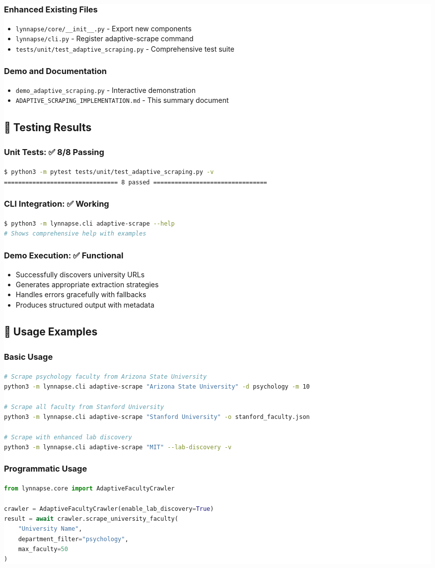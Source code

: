 ### Enhanced Existing Files
- `lynnapse/core/__init__.py` - Export new components
- `lynnapse/cli.py` - Register adaptive-scrape command
- `tests/unit/test_adaptive_scraping.py` - Comprehensive test suite

### Demo and Documentation
- `demo_adaptive_scraping.py` - Interactive demonstration
- `ADAPTIVE_SCRAPING_IMPLEMENTATION.md` - This summary document

## 🧪 Testing Results

### Unit Tests: ✅ 8/8 Passing
```bash
$ python3 -m pytest tests/unit/test_adaptive_scraping.py -v
================================ 8 passed ================================
```

### CLI Integration: ✅ Working
```bash
$ python3 -m lynnapse.cli adaptive-scrape --help
# Shows comprehensive help with examples
```

### Demo Execution: ✅ Functional
- Successfully discovers university URLs
- Generates appropriate extraction strategies
- Handles errors gracefully with fallbacks
- Produces structured output with metadata

## 🎯 Usage Examples

### Basic Usage
```bash
# Scrape psychology faculty from Arizona State University
python3 -m lynnapse.cli adaptive-scrape "Arizona State University" -d psychology -m 10

# Scrape all faculty from Stanford University  
python3 -m lynnapse.cli adaptive-scrape "Stanford University" -o stanford_faculty.json

# Scrape with enhanced lab discovery
python3 -m lynnapse.cli adaptive-scrape "MIT" --lab-discovery -v
```

### Programmatic Usage
```python
from lynnapse.core import AdaptiveFacultyCrawler

crawler = AdaptiveFacultyCrawler(enable_lab_discovery=True)
result = await crawler.scrape_university_faculty(
    "University Name",
    department_filter="psychology", 
    max_faculty=50
)
```
